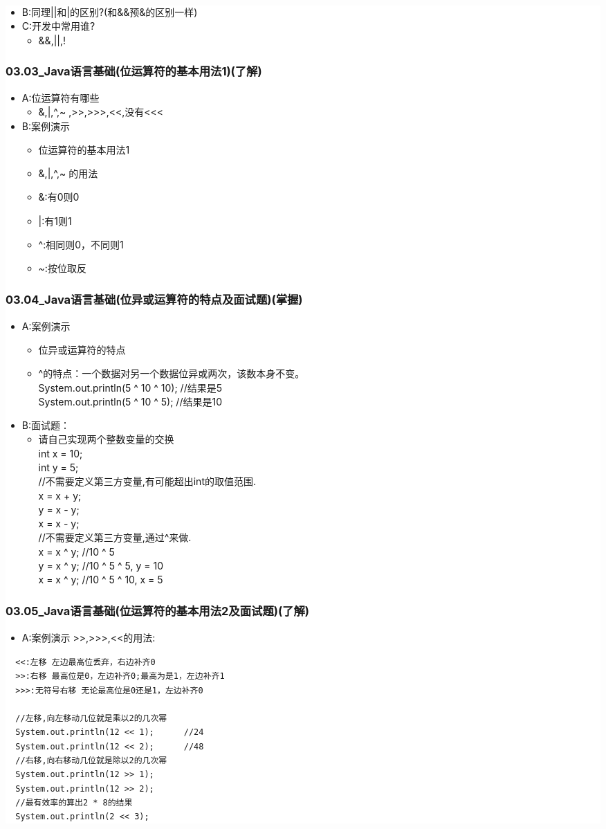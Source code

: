 * B:同理||和|的区别?(和&&预&的区别一样)
* C:开发中常用谁?
	* &&,||,!
### 03.03_Java语言基础(位运算符的基本用法1)(了解)
* A:位运算符有哪些
	* &,|,^,~ ,>>,>>>,<<,没有<<<
* B:案例演示
	* 位运算符的基本用法1
	
	* &,|,^,~ 的用法
	* &:有0则0
	* |:有1则1
	* ^:相同则0，不同则1
	* ~:按位取反
### 03.04_Java语言基础(位异或运算符的特点及面试题)(掌握)
* A:案例演示
	* 位异或运算符的特点
  
	* ^的特点：一个数据对另一个数据位异或两次，该数本身不变。  
    System.out.println(5 ^ 10 ^ 10);  //结果是5  
    System.out.println(5 ^ 10 ^ 5); //结果是10  
* B:面试题：
	* 请自己实现两个整数变量的交换  
  	  int x = 10;  
      int y = 5;  
      //不需要定义第三方变量,有可能超出int的取值范围.  
      x = x + y;  
      y = x - y;  
      x = x - y;  
      //不需要定义第三方变量,通过^来做.  
      x = x ^ y;  //10 ^ 5  
      y = x ^ y;  //10 ^ 5 ^ 5, y = 10  
      x = x ^ y;  //10 ^ 5 ^ 10, x = 5  
      
### 03.05_Java语言基础(位运算符的基本用法2及面试题)(了解)
* A:案例演示 >>,>>>,<<的用法:
```
  <<:左移	左边最高位丢弃，右边补齐0
  >>:右移	最高位是0，左边补齐0;最高为是1，左边补齐1
  >>>:无符号右移 无论最高位是0还是1，左边补齐0  

  //左移,向左移动几位就是乘以2的几次幂  
  System.out.println(12 << 1);		//24  
  System.out.println(12 << 2);		//48  
  //右移,向右移动几位就是除以2的几次幂  
  System.out.println(12 >> 1);  
  System.out.println(12 >> 2);  
  //最有效率的算出2 * 8的结果  
  System.out.println(2 << 3);  
```
    